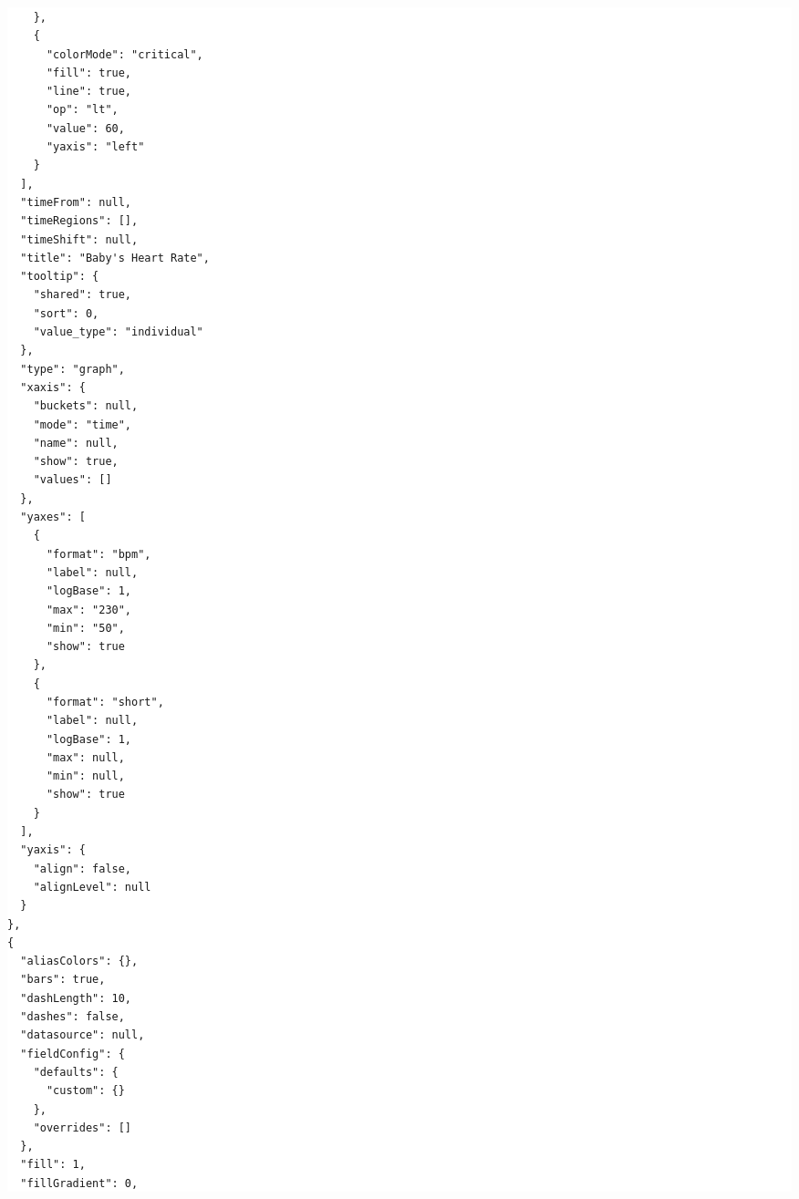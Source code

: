         },
        {
          "colorMode": "critical",
          "fill": true,
          "line": true,
          "op": "lt",
          "value": 60,
          "yaxis": "left"
        }
      ],
      "timeFrom": null,
      "timeRegions": [],
      "timeShift": null,
      "title": "Baby's Heart Rate",
      "tooltip": {
        "shared": true,
        "sort": 0,
        "value_type": "individual"
      },
      "type": "graph",
      "xaxis": {
        "buckets": null,
        "mode": "time",
        "name": null,
        "show": true,
        "values": []
      },
      "yaxes": [
        {
          "format": "bpm",
          "label": null,
          "logBase": 1,
          "max": "230",
          "min": "50",
          "show": true
        },
        {
          "format": "short",
          "label": null,
          "logBase": 1,
          "max": null,
          "min": null,
          "show": true
        }
      ],
      "yaxis": {
        "align": false,
        "alignLevel": null
      }
    },
    {
      "aliasColors": {},
      "bars": true,
      "dashLength": 10,
      "dashes": false,
      "datasource": null,
      "fieldConfig": {
        "defaults": {
          "custom": {}
        },
        "overrides": []
      },
      "fill": 1,
      "fillGradient": 0,